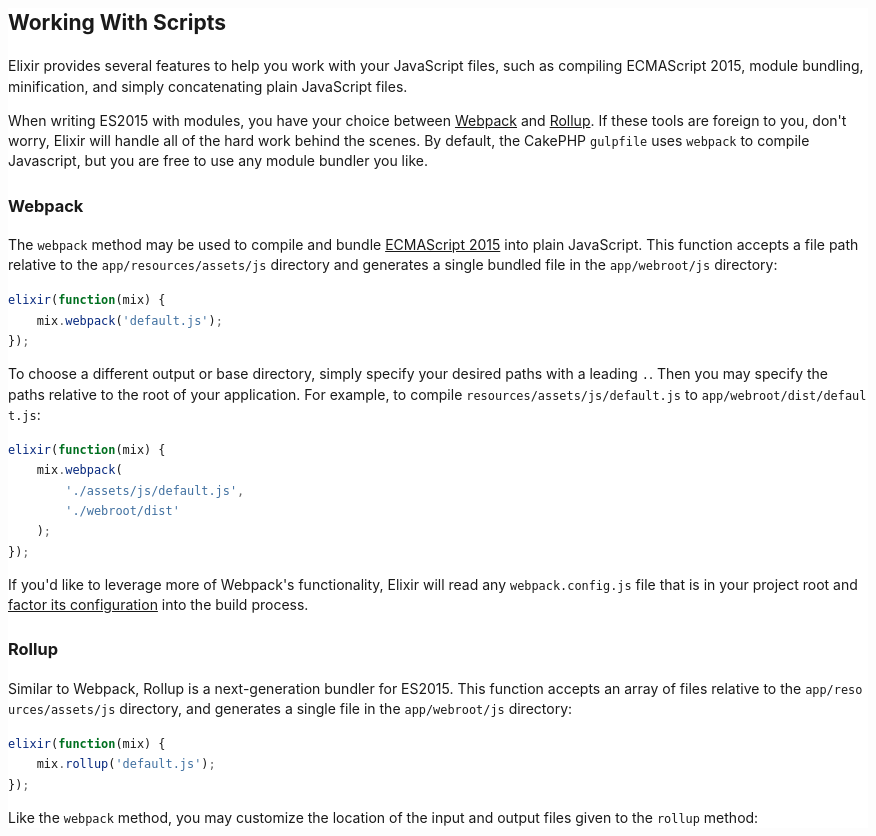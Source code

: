 <a name="working-with-scripts"></a>
## Working With Scripts

Elixir provides several features to help you work with your JavaScript files, such as compiling ECMAScript 2015, module bundling, minification, and simply concatenating plain JavaScript files.

When writing ES2015 with modules, you have your choice between [Webpack](http://webpack.github.io) and [Rollup](http://rollupjs.org/). If these tools are foreign to you, don't worry, Elixir will handle all of the hard work behind the scenes. By default, the CakePHP `gulpfile` uses `webpack` to compile Javascript, but you are free to use any module bundler you like.

<a name="webpack"></a>
### Webpack

The `webpack` method may be used to compile and bundle [ECMAScript 2015](https://babeljs.io/docs/learn-es2015/) into plain JavaScript. This function accepts a file path relative to the `app/resources/assets/js` directory and generates a single bundled file in the `app/webroot/js` directory:

```javascript
elixir(function(mix) {
    mix.webpack('default.js');
});
```

To choose a different output or base directory, simply specify your desired paths with a leading `.`. Then you may specify the paths relative to the root of your application. For example, to compile `resources/assets/js/default.js` to `app/webroot/dist/default.js`:

```javascript
elixir(function(mix) {
    mix.webpack(
        './assets/js/default.js',
        './webroot/dist'
    );
});
```

If you'd like to leverage more of Webpack's functionality, Elixir will read any `webpack.config.js` file that is in your project root and [factor its configuration](https://webpack.github.io/docs/configuration.html) into the build process.


<a name="rollup"></a>
### Rollup

Similar to Webpack, Rollup is a next-generation bundler for ES2015. This function accepts an array of files relative to the `app/resources/assets/js` directory, and generates a single file in the `app/webroot/js` directory:

```javascript
elixir(function(mix) {
    mix.rollup('default.js');
});
```

Like the `webpack` method, you may customize the location of the input and output files given to the `rollup` method:
